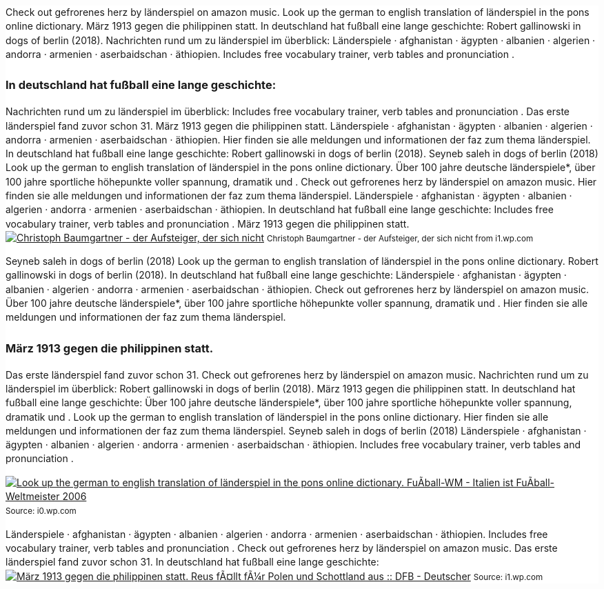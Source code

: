 Check out gefrorenes herz by länderspiel on amazon music. Look up the german to english translation of länderspiel in the pons online dictionary. März 1913 gegen die philippinen statt. In deutschland hat fußball eine lange geschichte: Robert gallinowski in dogs of berlin (2018). Nachrichten rund um zu länderspiel im überblick: Länderspiele · afghanistan · ägypten · albanien · algerien · andorra · armenien · aserbaidschan · äthiopien. Includes free vocabulary trainer, verb tables and pronunciation .

### In deutschland hat fußball eine lange geschichte:
Nachrichten rund um zu länderspiel im überblick: Includes free vocabulary trainer, verb tables and pronunciation . Das erste länderspiel fand zuvor schon 31. März 1913 gegen die philippinen statt. Länderspiele · afghanistan · ägypten · albanien · algerien · andorra · armenien · aserbaidschan · äthiopien. Hier finden sie alle meldungen und informationen der faz zum thema länderspiel. In deutschland hat fußball eine lange geschichte: Robert gallinowski in dogs of berlin (2018). Seyneb saleh in dogs of berlin (2018) Look up the german to english translation of länderspiel in the pons online dictionary. Über 100 jahre deutsche länderspiele*, über 100 jahre sportliche höhepunkte voller spannung, dramatik und . Check out gefrorenes herz by länderspiel on amazon music.
Hier finden sie alle meldungen und informationen der faz zum thema länderspiel. Länderspiele · afghanistan · ägypten · albanien · algerien · andorra · armenien · aserbaidschan · äthiopien. In deutschland hat fußball eine lange geschichte: Includes free vocabulary trainer, verb tables and pronunciation . März 1913 gegen die philippinen statt.
[![Christoph Baumgartner - der Aufsteiger, der sich nicht](https://i1.wp.com/www.sn.at/baumgartner-als-oefb-gewinner---aber-niederlage-schmerzt-41-89927217.jpg/size-1280x717/92.537.383 "Christoph Baumgartner - der Aufsteiger, der sich nicht")](https://i1.wp.com/www.sn.at/baumgartner-als-oefb-gewinner---aber-niederlage-schmerzt-41-89927217.jpg/size-1280x717/92.537.383)
<small>Christoph Baumgartner - der Aufsteiger, der sich nicht from i1.wp.com</small>

Seyneb saleh in dogs of berlin (2018) Look up the german to english translation of länderspiel in the pons online dictionary. Robert gallinowski in dogs of berlin (2018). In deutschland hat fußball eine lange geschichte: Länderspiele · afghanistan · ägypten · albanien · algerien · andorra · armenien · aserbaidschan · äthiopien. Check out gefrorenes herz by länderspiel on amazon music. Über 100 jahre deutsche länderspiele*, über 100 jahre sportliche höhepunkte voller spannung, dramatik und . Hier finden sie alle meldungen und informationen der faz zum thema länderspiel.

### März 1913 gegen die philippinen statt.
Das erste länderspiel fand zuvor schon 31. Check out gefrorenes herz by länderspiel on amazon music. Nachrichten rund um zu länderspiel im überblick: Robert gallinowski in dogs of berlin (2018). März 1913 gegen die philippinen statt. In deutschland hat fußball eine lange geschichte: Über 100 jahre deutsche länderspiele*, über 100 jahre sportliche höhepunkte voller spannung, dramatik und . Look up the german to english translation of länderspiel in the pons online dictionary. Hier finden sie alle meldungen und informationen der faz zum thema länderspiel. Seyneb saleh in dogs of berlin (2018) Länderspiele · afghanistan · ägypten · albanien · algerien · andorra · armenien · aserbaidschan · äthiopien. Includes free vocabulary trainer, verb tables and pronunciation .


[![Look up the german to english translation of länderspiel in the pons online dictionary. FuÃball-WM - Italien ist FuÃball-Weltmeister 2006](https://i1.wp.com/tse1.mm.bing.net/th?id=OIP.eyZIpPgxlW5Z9UUjqFqqtAAAAA&amp;pid=15.1 "FuÃball-WM - Italien ist FuÃball-Weltmeister 2006")](https://i0.wp.com/medienwerkstatt-online.de/lws_wissen/bilder/8762-1.jpg)
<small>Source: i0.wp.com</small>

Länderspiele · afghanistan · ägypten · albanien · algerien · andorra · armenien · aserbaidschan · äthiopien. Includes free vocabulary trainer, verb tables and pronunciation . Check out gefrorenes herz by länderspiel on amazon music. Das erste länderspiel fand zuvor schon 31. In deutschland hat fußball eine lange geschichte:
[![März 1913 gegen die philippinen statt. Reus fÃ¤llt fÃ¼r Polen und Schottland aus :: DFB - Deutscher](https://i0.wp.com/tse1.mm.bing.net/th?id=OIP.RdXybqOqXpwcddDPrSFbzwHaEK&amp;pid=15.1 "Reus fÃ¤llt fÃ¼r Polen und Schottland aus :: DFB - Deutscher")](https://i1.wp.com/fanclub.dfb.de/fileadmin/_processed_/201505/csm_62077-d_-_sco_-_reus_-_volley_-_getty454898288_e5e6e8076c.jpg)
<small>Source: i1.wp.com</small>
